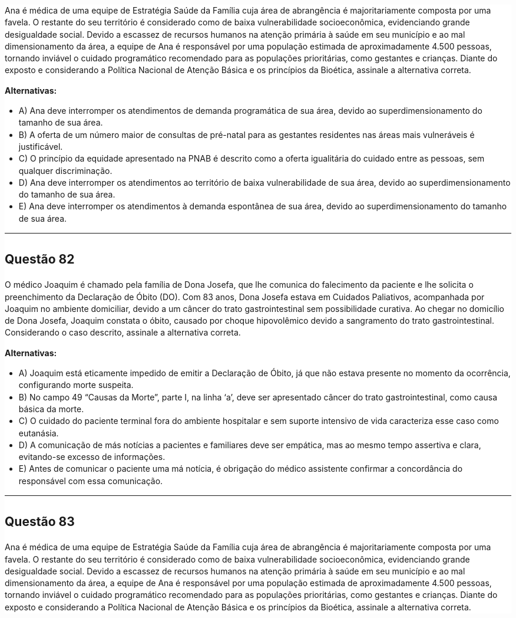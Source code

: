Ana é médica de uma equipe de Estratégia Saúde da Família cuja área de abrangência é majoritariamente composta por uma favela. O restante do seu território é considerado como de baixa vulnerabilidade socioeconômica, evidenciando grande desigualdade social. Devido a escassez de recursos humanos na atenção primária à saúde em seu município e ao mal dimensionamento da área, a equipe de Ana é responsável por uma população estimada de aproximadamente 4.500 pessoas, tornando inviável o cuidado programático recomendado para as populações prioritárias, como gestantes e crianças. Diante do exposto e considerando a Política Nacional de Atenção Básica e os princípios da Bioética, assinale a alternativa correta.

**Alternativas:**
- A) Ana deve interromper os atendimentos de demanda programática de sua área, devido ao superdimensionamento do tamanho de sua área.
- B) A oferta de um número maior de consultas de pré-natal para as gestantes residentes nas áreas mais vulneráveis é justificável.
- C) O princípio da equidade apresentado na PNAB é descrito como a oferta igualitária do cuidado entre as pessoas, sem qualquer discriminação.
- D) Ana deve interromper os atendimentos ao território de baixa vulnerabilidade de sua área, devido ao superdimensionamento do tamanho de sua área.
- E) Ana deve interromper os atendimentos à demanda espontânea de sua área, devido ao superdimensionamento do tamanho de sua área.

---

## Questão 82

O médico Joaquim é chamado pela família de Dona Josefa, que lhe comunica do falecimento da paciente e lhe solicita o preenchimento da Declaração de Óbito (DO). Com 83 anos, Dona Josefa estava em Cuidados Paliativos, acompanhada por Joaquim no ambiente domiciliar, devido a um câncer do trato gastrointestinal sem possibilidade curativa. Ao chegar no domicílio de Dona Josefa, Joaquim constata o óbito, causado por choque hipovolêmico devido a sangramento do trato gastrointestinal. Considerando o caso descrito, assinale a alternativa correta.

**Alternativas:**
- A) Joaquim está eticamente impedido de emitir a Declaração de Óbito, já que não estava presente no momento da ocorrência, configurando morte suspeita.
- B) No campo 49 “Causas da Morte”, parte I, na linha ‘a’, deve ser apresentado câncer do trato gastrointestinal, como causa básica da morte.
- C) O cuidado do paciente terminal fora do ambiente hospitalar e sem suporte intensivo de vida caracteriza esse caso como eutanásia.
- D) A comunicação de más notícias a pacientes e familiares deve ser empática, mas ao mesmo tempo assertiva e clara, evitando-se excesso de informações.
- E) Antes de comunicar o paciente uma má notícia, é obrigação do médico assistente confirmar a concordância do responsável com essa comunicação.

---

## Questão 83

Ana é médica de uma equipe de Estratégia Saúde da Família cuja área de abrangência é majoritariamente composta por uma favela. O restante do seu território é considerado como de baixa vulnerabilidade socioeconômica, evidenciando grande desigualdade social. Devido a escassez de recursos humanos na atenção primária à saúde em seu município e ao mal dimensionamento da área, a equipe de Ana é responsável por uma população estimada de aproximadamente 4.500 pessoas, tornando inviável o cuidado programático recomendado para as populações prioritárias, como gestantes e crianças. Diante do exposto e considerando a Política Nacional de Atenção Básica e os princípios da Bioética, assinale a alternativa correta.
